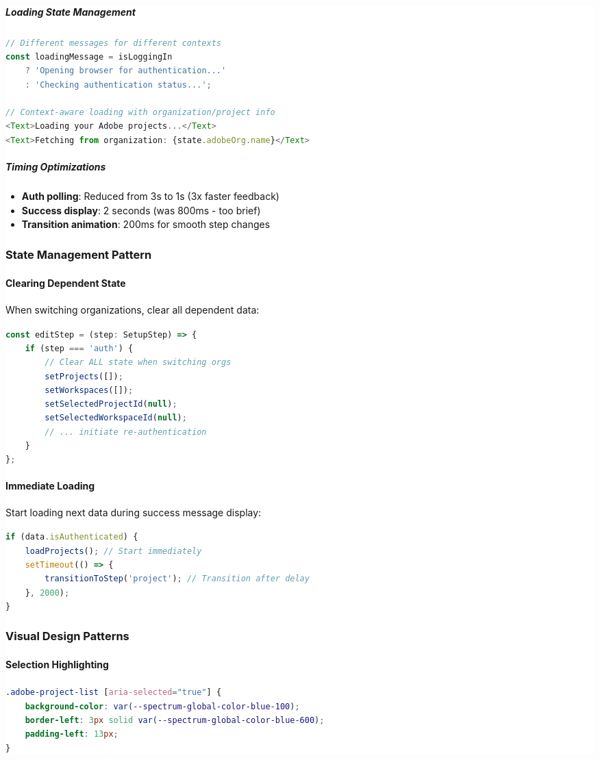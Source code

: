 ##### Loading State Management
```typescript
// Different messages for different contexts
const loadingMessage = isLoggingIn 
    ? 'Opening browser for authentication...' 
    : 'Checking authentication status...';

// Context-aware loading with organization/project info
<Text>Loading your Adobe projects...</Text>
<Text>Fetching from organization: {state.adobeOrg.name}</Text>
```

##### Timing Optimizations
- **Auth polling**: Reduced from 3s to 1s (3x faster feedback)
- **Success display**: 2 seconds (was 800ms - too brief)
- **Transition animation**: 200ms for smooth step changes

### State Management Pattern

#### Clearing Dependent State
When switching organizations, clear all dependent data:
```typescript
const editStep = (step: SetupStep) => {
    if (step === 'auth') {
        // Clear ALL state when switching orgs
        setProjects([]);
        setWorkspaces([]);
        setSelectedProjectId(null);
        setSelectedWorkspaceId(null);
        // ... initiate re-authentication
    }
};
```

#### Immediate Loading
Start loading next data during success message display:
```typescript
if (data.isAuthenticated) {
    loadProjects(); // Start immediately
    setTimeout(() => {
        transitionToStep('project'); // Transition after delay
    }, 2000);
}
```

### Visual Design Patterns

#### Selection Highlighting
```css
.adobe-project-list [aria-selected="true"] {
    background-color: var(--spectrum-global-color-blue-100);
    border-left: 3px solid var(--spectrum-global-color-blue-600);
    padding-left: 13px;
}
```
